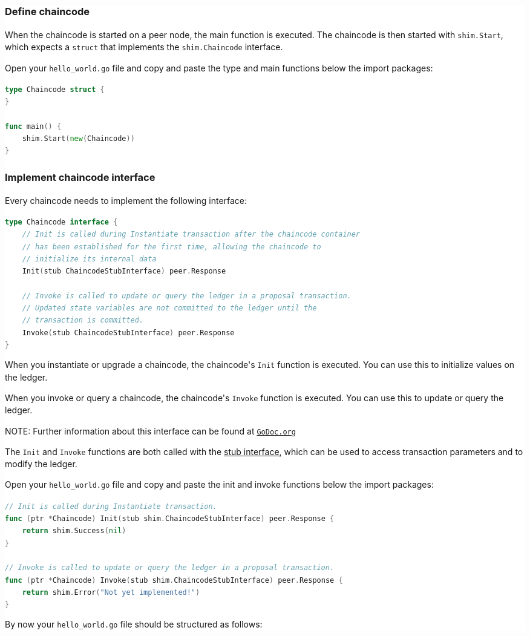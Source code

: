 
### Define chaincode


When the chaincode is started on a peer node, the main function is executed. The chaincode is then started with `shim.Start`, which expects a `struct` that implements the `shim.Chaincode` interface.

Open your `hello_world.go` file and copy and paste the type and main functions below the import packages:

```Go
type Chaincode struct {
}

func main() {
	shim.Start(new(Chaincode))
}
```


### Implement chaincode interface


Every chaincode needs to implement the following interface:

```Go
type Chaincode interface {
    // Init is called during Instantiate transaction after the chaincode container
    // has been established for the first time, allowing the chaincode to
    // initialize its internal data
    Init(stub ChaincodeStubInterface) peer.Response

    // Invoke is called to update or query the ledger in a proposal transaction.
    // Updated state variables are not committed to the ledger until the
    // transaction is committed.
    Invoke(stub ChaincodeStubInterface) peer.Response
}
```
When you instantiate or upgrade a chaincode, the chaincode's `Init` function is executed. You can use this to initialize values on the ledger.  

When you invoke or query a chaincode, the chaincode's `Invoke` function is executed. You can use this to update or query the ledger.

NOTE: Further information about this interface can be found at [`GoDoc.org`](https://godoc.org/github.com/hyperledger/fabric/core/chaincode)

The `Init` and `Invoke` functions are both called with the [stub interface](https://godoc.org/github.com/hyperledger/fabric/core/chaincode), which can be used to access transaction parameters and to modify the ledger.

Open your `hello_world.go` file and copy and paste the init and invoke functions below the import packages:

```Go
// Init is called during Instantiate transaction.
func (ptr *Chaincode) Init(stub shim.ChaincodeStubInterface) peer.Response {
	return shim.Success(nil)
}

// Invoke is called to update or query the ledger in a proposal transaction.
func (ptr *Chaincode) Invoke(stub shim.ChaincodeStubInterface) peer.Response {
	return shim.Error("Not yet implemented!")
}
```
By now your `hello_world.go` file should be structured as follows:
